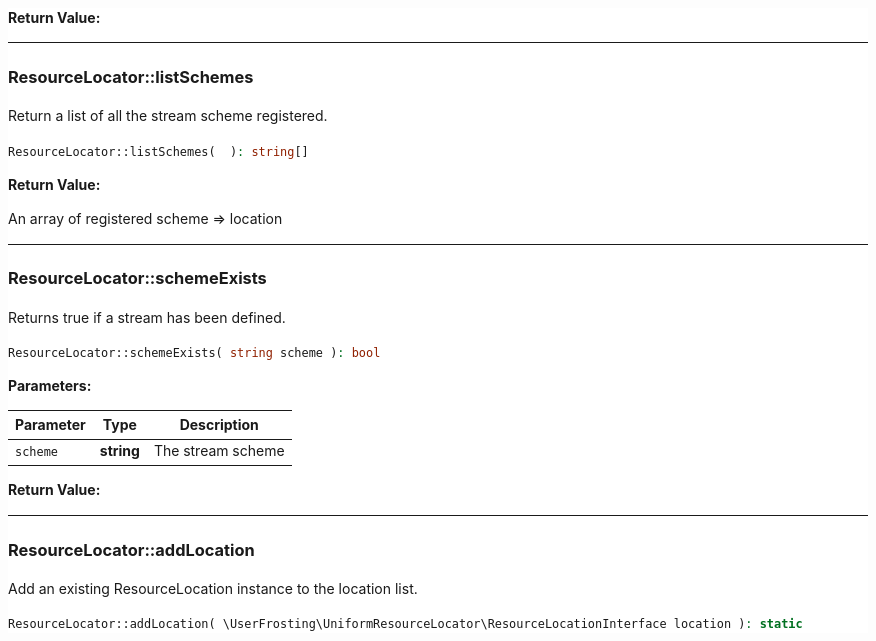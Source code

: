 



**Return Value:**





---
### ResourceLocator::listSchemes

Return a list of all the stream scheme registered.

```php
ResourceLocator::listSchemes(  ): string[]
```





**Return Value:**

An array of registered scheme => location



---
### ResourceLocator::schemeExists

Returns true if a stream has been defined.

```php
ResourceLocator::schemeExists( string scheme ): bool
```




**Parameters:**

| Parameter | Type | Description |
|-----------|------|-------------|
| `scheme` | **string** | The stream scheme |


**Return Value:**





---
### ResourceLocator::addLocation

Add an existing ResourceLocation instance to the location list.

```php
ResourceLocator::addLocation( \UserFrosting\UniformResourceLocator\ResourceLocationInterface location ): static
```



